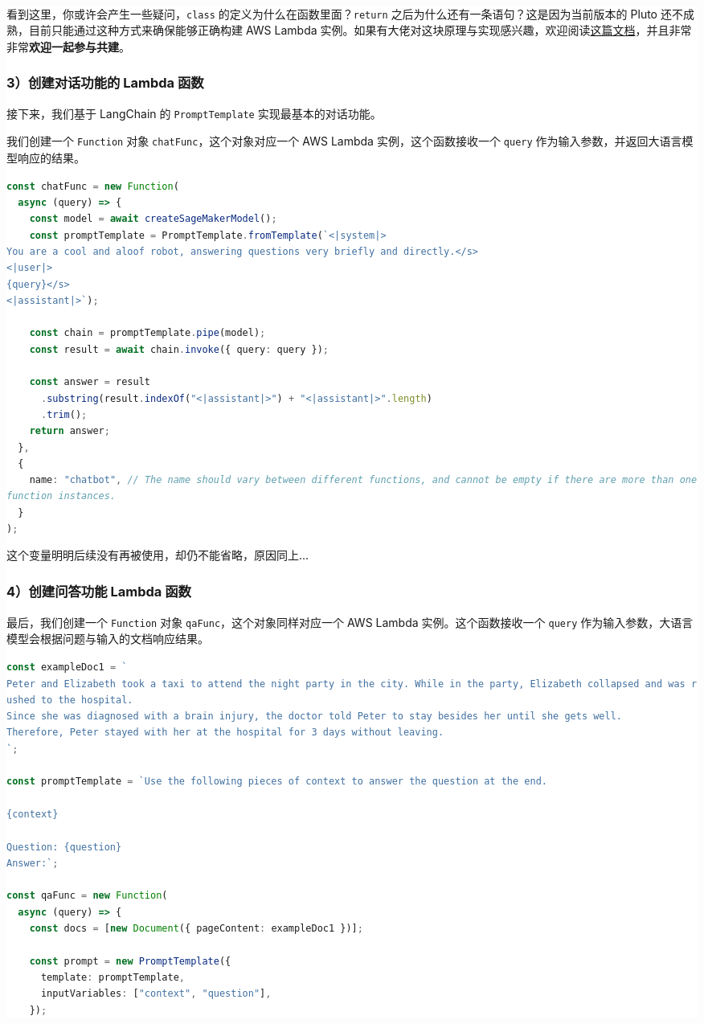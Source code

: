 看到这里，你或许会产生一些疑问，`class` 的定义为什么在函数里面？`return` 之后为什么还有一条语句？这是因为当前版本的 Pluto 还不成熟，目前只能通过这种方式来确保能够正确构建 AWS Lambda 实例。如果有大佬对这块原理与实现感兴趣，欢迎阅读[这篇文档](https://pluto-lang.vercel.app/zh-CN/documentation/design/deducer-design)，并且非常非常**欢迎一起参与共建**。

### 3）创建对话功能的 Lambda 函数

接下来，我们基于 LangChain 的 `PromptTemplate` 实现最基本的对话功能。

我们创建一个 `Function` 对象 `chatFunc`，这个对象对应一个 AWS Lambda 实例，这个函数接收一个 `query` 作为输入参数，并返回大语言模型响应的结果。

```typescript
const chatFunc = new Function(
  async (query) => {
    const model = await createSageMakerModel();
    const promptTemplate = PromptTemplate.fromTemplate(`<|system|>
You are a cool and aloof robot, answering questions very briefly and directly.</s>
<|user|>
{query}</s>
<|assistant|>`);

    const chain = promptTemplate.pipe(model);
    const result = await chain.invoke({ query: query });

    const answer = result
      .substring(result.indexOf("<|assistant|>") + "<|assistant|>".length)
      .trim();
    return answer;
  },
  {
    name: "chatbot", // The name should vary between different functions, and cannot be empty if there are more than one function instances.
  }
);
```

这个变量明明后续没有再被使用，却仍不能省略，原因同上...

### 4）创建问答功能 Lambda 函数

最后，我们创建一个 `Function` 对象 `qaFunc`，这个对象同样对应一个 AWS Lambda 实例。这个函数接收一个 `query` 作为输入参数，大语言模型会根据问题与输入的文档响应结果。

```typescript
const exampleDoc1 = `
Peter and Elizabeth took a taxi to attend the night party in the city. While in the party, Elizabeth collapsed and was rushed to the hospital.
Since she was diagnosed with a brain injury, the doctor told Peter to stay besides her until she gets well.
Therefore, Peter stayed with her at the hospital for 3 days without leaving.
`;

const promptTemplate = `Use the following pieces of context to answer the question at the end.

{context}

Question: {question}
Answer:`;

const qaFunc = new Function(
  async (query) => {
    const docs = [new Document({ pageContent: exampleDoc1 })];

    const prompt = new PromptTemplate({
      template: promptTemplate,
      inputVariables: ["context", "question"],
    });
```